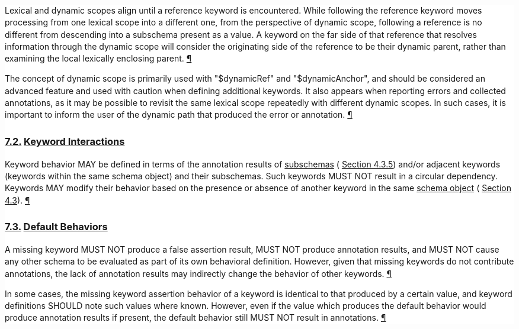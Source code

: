 Lexical and dynamic scopes align until a reference keyword
is encountered. While following the reference keyword moves processing
from one lexical scope into a different one, from the perspective
of dynamic scope, following a reference is no different from descending
into a subschema present as a value. A keyword on the far side of
that reference that resolves information through the dynamic scope
will consider the originating side of the reference to be their
dynamic parent, rather than examining the local lexically enclosing parent. [¶](https://json-schema.org/draft/2020-12/json-schema-core#section-7.1-6)

The concept of dynamic scope is primarily used with "$dynamicRef" and
"$dynamicAnchor", and should be considered an advanced feature
and used with caution when defining additional keywords. It also appears
when reporting errors and collected annotations, as it may be possible
to revisit the same lexical scope repeatedly with different dynamic
scopes. In such cases, it is important to inform the user of the
dynamic path that produced the error or annotation. [¶](https://json-schema.org/draft/2020-12/json-schema-core#section-7.1-7)

### [7.2.](https://json-schema.org/draft/2020-12/json-schema-core\#section-7.2) [Keyword Interactions](https://json-schema.org/draft/2020-12/json-schema-core\#name-keyword-interactions)

Keyword behavior MAY be defined in terms of the annotation results
of [subschemas](https://json-schema.org/draft/2020-12/json-schema-core#root) ( [Section 4.3.5](https://json-schema.org/draft/2020-12/json-schema-core#root)) and/or adjacent keywords
(keywords within the same schema object) and their subschemas.
Such keywords MUST NOT result in a circular dependency.
Keywords MAY modify their behavior based on the presence or absence
of another keyword in the same
[schema object](https://json-schema.org/draft/2020-12/json-schema-core#schema-document) ( [Section 4.3](https://json-schema.org/draft/2020-12/json-schema-core#schema-document)). [¶](https://json-schema.org/draft/2020-12/json-schema-core#section-7.2-1)

### [7.3.](https://json-schema.org/draft/2020-12/json-schema-core\#section-7.3) [Default Behaviors](https://json-schema.org/draft/2020-12/json-schema-core\#name-default-behaviors)

A missing keyword MUST NOT produce a false assertion result, MUST
NOT produce annotation results, and MUST NOT cause any other schema
to be evaluated as part of its own behavioral definition.
However, given that missing keywords do not contribute annotations,
the lack of annotation results may indirectly change the behavior
of other keywords. [¶](https://json-schema.org/draft/2020-12/json-schema-core#section-7.3-1)

In some cases, the missing keyword assertion behavior of a keyword is
identical to that produced by a certain value, and keyword definitions
SHOULD note such values where known. However, even if the value which
produces the default behavior would produce annotation results if
present, the default behavior still MUST NOT result in annotations. [¶](https://json-schema.org/draft/2020-12/json-schema-core#section-7.3-2)

